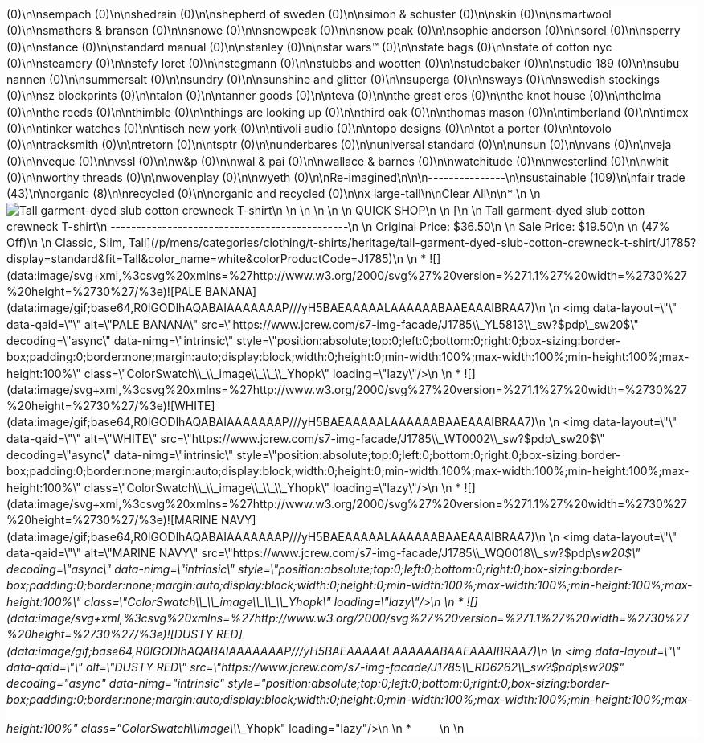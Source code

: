 (0)\n\nsempach (0)\n\nshedrain (0)\n\nshepherd of sweden (0)\n\nsimon & schuster (0)\n\nskin (0)\n\nsmartwool (0)\n\nsmathers & branson (0)\n\nsnowe (0)\n\nsnowpeak (0)\n\nsnow peak (0)\n\nsophie anderson (0)\n\nsorel (0)\n\nsperry (0)\n\nstance (0)\n\nstandard manual (0)\n\nstanley (0)\n\nstar wars™ (0)\n\nstate bags (0)\n\nstate of cotton nyc (0)\n\nsteamery (0)\n\nstefy loret (0)\n\nstegmann (0)\n\nstubbs and wootten (0)\n\nstudebaker (0)\n\nstudio 189 (0)\n\nsubu nannen (0)\n\nsummersalt (0)\n\nsundry (0)\n\nsunshine and glitter (0)\n\nsuperga (0)\n\nsways (0)\n\nswedish stockings (0)\n\nsz blockprints (0)\n\ntalon (0)\n\ntanner goods (0)\n\nteva (0)\n\nthe great eros (0)\n\nthe knot house (0)\n\nthelma (0)\n\nthe reeds (0)\n\nthimble (0)\n\nthings are looking up (0)\n\nthird oak (0)\n\nthomas mason (0)\n\ntimberland (0)\n\ntimex (0)\n\ntinker watches (0)\n\ntisch new york (0)\n\ntivoli audio (0)\n\ntopo designs (0)\n\ntot a porter (0)\n\ntovolo (0)\n\ntracksmith (0)\n\ntretorn (0)\n\ntsptr (0)\n\nunderbares (0)\n\nuniversal standard (0)\n\nunsun (0)\n\nvans (0)\n\nveja (0)\n\nveque (0)\n\nvssl (0)\n\nw&p (0)\n\nwal & pai (0)\n\nwallace & barnes (0)\n\nwatchitude (0)\n\nwesterlind (0)\n\nwhit (0)\n\nworthy threads (0)\n\nwovenplay (0)\n\nwyeth (0)\n\nRe-imagined\n\n\n---------------\n\n[](/all/?clothing=Sustainable&crawl=no&size=X%20LARGE-TALL)sustainable (109)\n\n[](/all/?clothing=Fair%20Trade&crawl=no&size=X%20LARGE-TALL)fair trade (43)\n\n[](/all/?clothing=Organic&crawl=no&size=X%20LARGE-TALL)organic (8)\n\nrecycled (0)\n\norganic and recycled (0)\n\nx large-tall[](/all/?crawl=no)\n\n[Clear All](/all/?crawl=no)\n\n*   [\n    \n    ![ Tall garment-dyed slub cotton crewneck T-shirt](https://www.jcrew.com/s7-img-facade/J1785_WT0002_m?hei=640&crop=0,0,512,0)\n    \n    \n    \n    ](/p/mens/categories/clothing/t-shirts/heritage/tall-garment-dyed-slub-cotton-crewneck-t-shirt/J1785?display=standard&fit=Tall&color_name=white&colorProductCode=J1785)\n    \n    QUICK SHOP\n    \n    [\n    \n    Tall garment-dyed slub cotton crewneck T-shirt\n    ----------------------------------------------\n    \n    Original Price: $36.50\n    \n    Sale Price: $19.50\n    \n    (47% Off)\n    \n    Classic, Slim, Tall](/p/mens/categories/clothing/t-shirts/heritage/tall-garment-dyed-slub-cotton-crewneck-t-shirt/J1785?display=standard&fit=Tall&color_name=white&colorProductCode=J1785)\n    \n    *   ![](data:image/svg+xml,%3csvg%20xmlns=%27http://www.w3.org/2000/svg%27%20version=%271.1%27%20width=%2730%27%20height=%2730%27/%3e)![PALE BANANA](data:image/gif;base64,R0lGODlhAQABAIAAAAAAAP///yH5BAEAAAAALAAAAAABAAEAAAIBRAA7)\n        \n        <img data-layout=\"\" data-qaid=\"\" alt=\"PALE BANANA\" src=\"https://www.jcrew.com/s7-img-facade/J1785\\_YL5813\\_sw?$pdp\\_sw20$\" decoding=\"async\" data-nimg=\"intrinsic\" style=\"position:absolute;top:0;left:0;bottom:0;right:0;box-sizing:border-box;padding:0;border:none;margin:auto;display:block;width:0;height:0;min-width:100%;max-width:100%;min-height:100%;max-height:100%\" class=\"ColorSwatch\\_\\_image\\_\\_\\_Yhopk\" loading=\"lazy\"/>\n        \n    *   ![](data:image/svg+xml,%3csvg%20xmlns=%27http://www.w3.org/2000/svg%27%20version=%271.1%27%20width=%2730%27%20height=%2730%27/%3e)![WHITE](data:image/gif;base64,R0lGODlhAQABAIAAAAAAAP///yH5BAEAAAAALAAAAAABAAEAAAIBRAA7)\n        \n        <img data-layout=\"\" data-qaid=\"\" alt=\"WHITE\" src=\"https://www.jcrew.com/s7-img-facade/J1785\\_WT0002\\_sw?$pdp\\_sw20$\" decoding=\"async\" data-nimg=\"intrinsic\" style=\"position:absolute;top:0;left:0;bottom:0;right:0;box-sizing:border-box;padding:0;border:none;margin:auto;display:block;width:0;height:0;min-width:100%;max-width:100%;min-height:100%;max-height:100%\" class=\"ColorSwatch\\_\\_image\\_\\_\\_Yhopk\" loading=\"lazy\"/>\n        \n    *   ![](data:image/svg+xml,%3csvg%20xmlns=%27http://www.w3.org/2000/svg%27%20version=%271.1%27%20width=%2730%27%20height=%2730%27/%3e)![MARINE NAVY](data:image/gif;base64,R0lGODlhAQABAIAAAAAAAP///yH5BAEAAAAALAAAAAABAAEAAAIBRAA7)\n        \n        <img data-layout=\"\" data-qaid=\"\" alt=\"MARINE NAVY\" src=\"https://www.jcrew.com/s7-img-facade/J1785\\_WQ0018\\_sw?$pdp\\_sw20$\" decoding=\"async\" data-nimg=\"intrinsic\" style=\"position:absolute;top:0;left:0;bottom:0;right:0;box-sizing:border-box;padding:0;border:none;margin:auto;display:block;width:0;height:0;min-width:100%;max-width:100%;min-height:100%;max-height:100%\" class=\"ColorSwatch\\_\\_image\\_\\_\\_Yhopk\" loading=\"lazy\"/>\n        \n    *   ![](data:image/svg+xml,%3csvg%20xmlns=%27http://www.w3.org/2000/svg%27%20version=%271.1%27%20width=%2730%27%20height=%2730%27/%3e)![DUSTY RED](data:image/gif;base64,R0lGODlhAQABAIAAAAAAAP///yH5BAEAAAAALAAAAAABAAEAAAIBRAA7)\n        \n        <img data-layout=\"\" data-qaid=\"\" alt=\"DUSTY RED\" src=\"https://www.jcrew.com/s7-img-facade/J1785\\_RD6262\\_sw?$pdp\\_sw20$\" decoding=\"async\" data-nimg=\"intrinsic\" style=\"position:absolute;top:0;left:0;bottom:0;right:0;box-sizing:border-box;padding:0;border:none;margin:auto;display:block;width:0;height:0;min-width:100%;max-width:100%;min-height:100%;max-height:100%\" class=\"ColorSwatch\\_\\_image\\_\\_\\_Yhopk\" loading=\"lazy\"/>\n        \n    *   ![](data:image/svg+xml,%3csvg%20xmlns=%27http://www.w3.org/2000/svg%27%20version=%271.1%27%20width=%2730%27%20height=%2730%27/%3e)![COTTON CANDY](data:image/gif;base64,R0lGODlhAQABAIAAAAAAAP///yH5BAEAAAAALAAAAAABAAEAAAIBRAA7)\n        \n